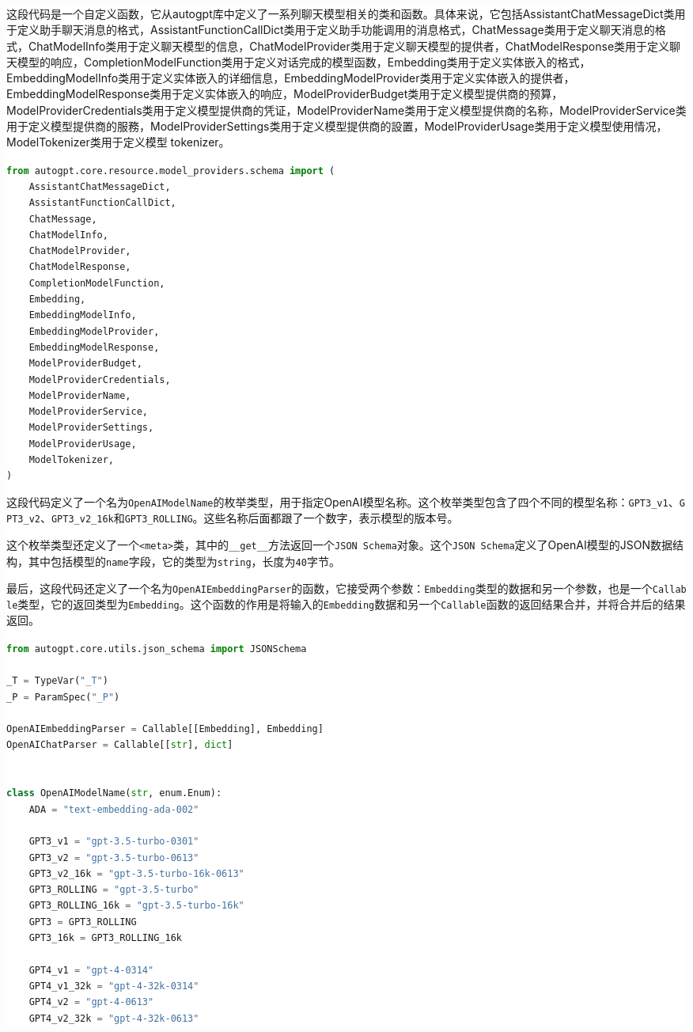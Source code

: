 这段代码是一个自定义函数，它从autogpt库中定义了一系列聊天模型相关的类和函数。具体来说，它包括AssistantChatMessageDict类用于定义助手聊天消息的格式，AssistantFunctionCallDict类用于定义助手功能调用的消息格式，ChatMessage类用于定义聊天消息的格式，ChatModelInfo类用于定义聊天模型的信息，ChatModelProvider类用于定义聊天模型的提供者，ChatModelResponse类用于定义聊天模型的响应，CompletionModelFunction类用于定义对话完成的模型函数，Embedding类用于定义实体嵌入的格式，EmbeddingModelInfo类用于定义实体嵌入的详细信息，EmbeddingModelProvider类用于定义实体嵌入的提供者，EmbeddingModelResponse类用于定义实体嵌入的响应，ModelProviderBudget类用于定义模型提供商的预算，ModelProviderCredentials类用于定义模型提供商的凭证，ModelProviderName类用于定义模型提供商的名称，ModelProviderService类用于定义模型提供商的服務，ModelProviderSettings类用于定义模型提供商的設置，ModelProviderUsage类用于定义模型使用情况，ModelTokenizer类用于定义模型 tokenizer。


```py
from autogpt.core.resource.model_providers.schema import (
    AssistantChatMessageDict,
    AssistantFunctionCallDict,
    ChatMessage,
    ChatModelInfo,
    ChatModelProvider,
    ChatModelResponse,
    CompletionModelFunction,
    Embedding,
    EmbeddingModelInfo,
    EmbeddingModelProvider,
    EmbeddingModelResponse,
    ModelProviderBudget,
    ModelProviderCredentials,
    ModelProviderName,
    ModelProviderService,
    ModelProviderSettings,
    ModelProviderUsage,
    ModelTokenizer,
)
```

这段代码定义了一个名为`OpenAIModelName`的枚举类型，用于指定OpenAI模型名称。这个枚举类型包含了四个不同的模型名称：`GPT3_v1`、`GPT3_v2`、`GPT3_v2_16k`和`GPT3_ROLLING`。这些名称后面都跟了一个数字，表示模型的版本号。

这个枚举类型还定义了一个`<meta>`类，其中的`__get__`方法返回一个`JSON Schema`对象。这个`JSON Schema`定义了OpenAI模型的JSON数据结构，其中包括模型的`name`字段，它的类型为`string`，长度为`40`字节。

最后，这段代码还定义了一个名为`OpenAIEmbeddingParser`的函数，它接受两个参数：`Embedding`类型的数据和另一个参数，也是一个`Callable`类型，它的返回类型为`Embedding`。这个函数的作用是将输入的`Embedding`数据和另一个`Callable`函数的返回结果合并，并将合并后的结果返回。


```py
from autogpt.core.utils.json_schema import JSONSchema

_T = TypeVar("_T")
_P = ParamSpec("_P")

OpenAIEmbeddingParser = Callable[[Embedding], Embedding]
OpenAIChatParser = Callable[[str], dict]


class OpenAIModelName(str, enum.Enum):
    ADA = "text-embedding-ada-002"

    GPT3_v1 = "gpt-3.5-turbo-0301"
    GPT3_v2 = "gpt-3.5-turbo-0613"
    GPT3_v2_16k = "gpt-3.5-turbo-16k-0613"
    GPT3_ROLLING = "gpt-3.5-turbo"
    GPT3_ROLLING_16k = "gpt-3.5-turbo-16k"
    GPT3 = GPT3_ROLLING
    GPT3_16k = GPT3_ROLLING_16k

    GPT4_v1 = "gpt-4-0314"
    GPT4_v1_32k = "gpt-4-32k-0314"
    GPT4_v2 = "gpt-4-0613"
    GPT4_v2_32k = "gpt-4-32k-0613"
```